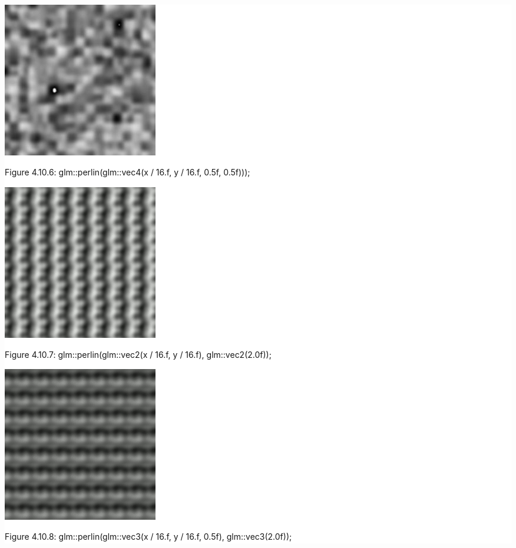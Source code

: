 ![](/doc/manual/noise-perlin3.jpg)

Figure 4.10.6: glm::perlin(glm::vec4(x / 16.f, y / 16.f, 0.5f, 0.5f)));

![](/doc/manual/noise-perlin4.png)

Figure 4.10.7: glm::perlin(glm::vec2(x / 16.f, y / 16.f), glm::vec2(2.0f));

![](/doc/manual/noise-perlin5.png)

Figure 4.10.8: glm::perlin(glm::vec3(x / 16.f, y / 16.f, 0.5f), glm::vec3(2.0f));
